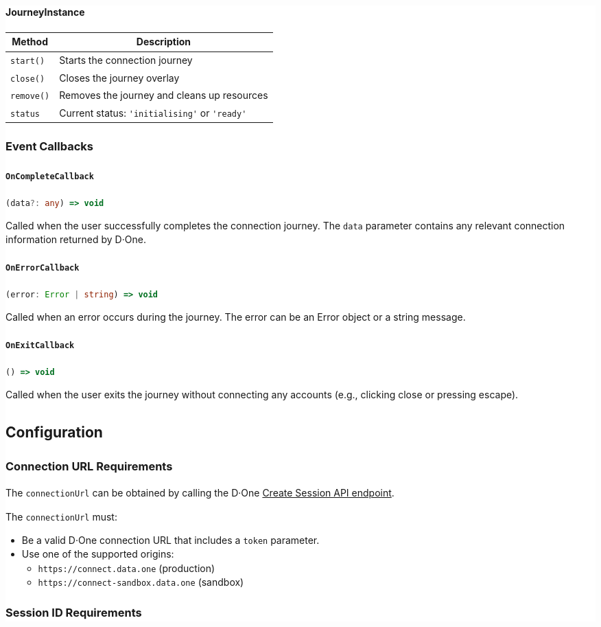 #### JourneyInstance

| Method     | Description                                   |
| ---------- | --------------------------------------------- |
| `start()`  | Starts the connection journey                 |
| `close()`  | Closes the journey overlay                    |
| `remove()` | Removes the journey and cleans up resources   |
| `status`   | Current status: `'initialising'` or `'ready'` |

### Event Callbacks

#### `OnCompleteCallback`

```typescript
(data?: any) => void
```

Called when the user successfully completes the connection journey. The `data` parameter contains any relevant connection information returned by D·One.

#### `OnErrorCallback`

```typescript
(error: Error | string) => void
```

Called when an error occurs during the journey. The error can be an Error object or a string message.

#### `OnExitCallback`

```typescript
() => void
```

Called when the user exits the journey without connecting any accounts (e.g., clicking close or pressing escape).

## Configuration

### Connection URL Requirements

The `connectionUrl` can be obtained by calling the D·One [Create Session API endpoint](https://docs.data.one/reference/createsession).

The `connectionUrl` must:

- Be a valid D·One connection URL that includes a `token` parameter.
- Use one of the supported origins:
  - `https://connect.data.one` (production)
  - `https://connect-sandbox.data.one` (sandbox)

### Session ID Requirements
